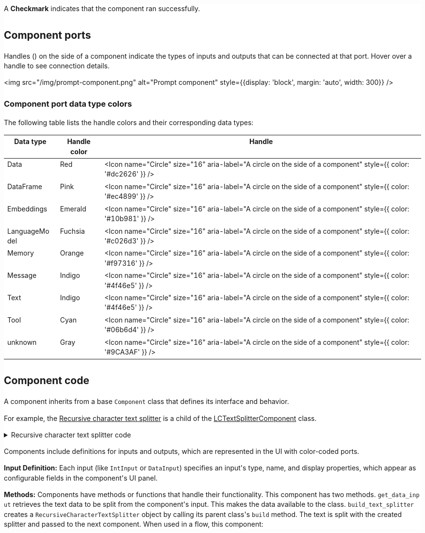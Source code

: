 A <Icon name="Check" aria-label="Checkmark" /> **Checkmark** indicates that the component ran successfully.

## Component ports

Handles (<Icon name="Circle" size="16" aria-label="A circle on the side of a component" />) on the side of a component indicate the types of inputs and outputs that can be connected at that port. Hover over a handle to see connection details.

<img src="/img/prompt-component.png" alt="Prompt component" style={{display: 'block', margin: 'auto', width: 300}} />

### Component port data type colors

The following table lists the handle colors and their corresponding data types:

| Data type | Handle color | Handle |
|-----------|--------------|----------|
| Data | Red | <Icon name="Circle" size="16" aria-label="A circle on the side of a component" style={{ color: '#dc2626' }} /> |
| DataFrame | Pink | <Icon name="Circle" size="16" aria-label="A circle on the side of a component" style={{ color: '#ec4899' }} /> |
| Embeddings | Emerald | <Icon name="Circle" size="16" aria-label="A circle on the side of a component" style={{ color: '#10b981' }} /> |
| LanguageModel | Fuchsia | <Icon name="Circle" size="16" aria-label="A circle on the side of a component" style={{ color: '#c026d3' }} /> |
| Memory | Orange | <Icon name="Circle" size="16" aria-label="A circle on the side of a component" style={{ color: '#f97316' }} /> |
| Message | Indigo | <Icon name="Circle" size="16" aria-label="A circle on the side of a component" style={{ color: '#4f46e5' }} /> |
| Text | Indigo | <Icon name="Circle" size="16" aria-label="A circle on the side of a component" style={{ color: '#4f46e5' }} /> |
| Tool | Cyan | <Icon name="Circle" size="16" aria-label="A circle on the side of a component" style={{ color: '#06b6d4' }} /> |
| unknown | Gray | <Icon name="Circle" size="16" aria-label="A circle on the side of a component" style={{ color: '#9CA3AF' }} /> |

## Component code

A component inherits from a base `Component` class that defines its interface and behavior.

For example, the [Recursive character text splitter](https://github.com/langflow-ai/langflow/blob/main/src/backend/base/langflow/components/langchain_utilities/recursive_character.py) is a child of the [LCTextSplitterComponent](https://github.com/langflow-ai/langflow/blob/main/src/backend/base/langflow/base/textsplitters/model.py) class.

<details><summary>Recursive character text splitter code</summary></details>

Components include definitions for inputs and outputs, which are represented in the UI with color-coded ports.

**Input Definition:** Each input (like `IntInput` or `DataInput`) specifies an input's type, name, and display properties, which appear as configurable fields in the component's UI panel.

**Methods:** Components have methods or functions that handle their functionality. This component has two methods.
`get_data_input` retrieves the text data to be split from the component's input. This makes the data available to the class.
`build_text_splitter` creates a `RecursiveCharacterTextSplitter` object by calling its parent class's `build` method. The text is split with the created splitter and passed to the next component.
When used in a flow, this component:
